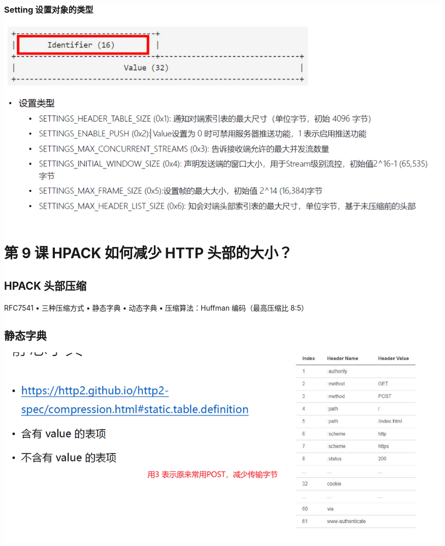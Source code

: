 

### Setting 设置对象的类型

![image-20241030003222030](images/第3部分_HTTP2协议/image-20241030003222030.png)

# 第 9 课 HPACK 如何减少 HTTP 头部的大小？

## HPACK 头部压缩

RFC7541
• 三种压缩方式
	• 静态字典
	• 动态字典
	• 压缩算法：Huffman 编码（最高压缩比 8:5）

## 静态字典

![image-20241030003637955](images/第3部分_HTTP2协议/image-20241030003637955.png)
